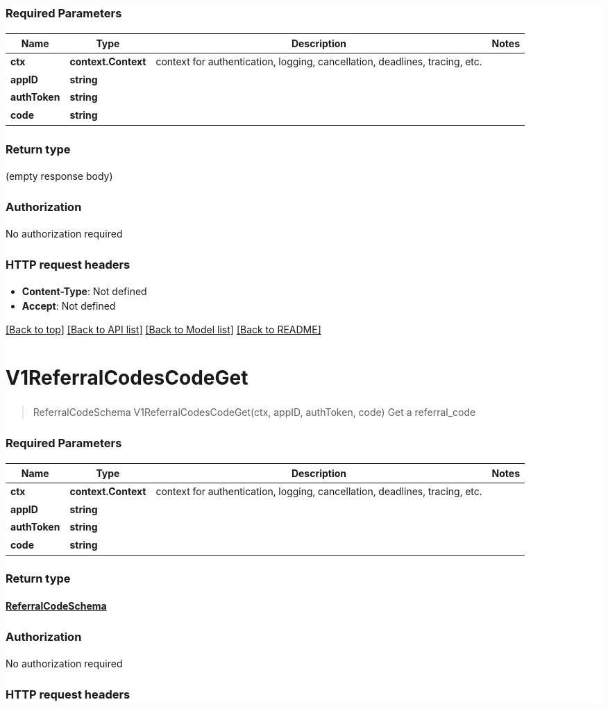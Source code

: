 
### Required Parameters

Name | Type | Description  | Notes
------------- | ------------- | ------------- | -------------
 **ctx** | **context.Context** | context for authentication, logging, cancellation, deadlines, tracing, etc.
  **appID** | **string**|  | 
  **authToken** | **string**|  | 
  **code** | **string**|  | 

### Return type

 (empty response body)

### Authorization

No authorization required

### HTTP request headers

 - **Content-Type**: Not defined
 - **Accept**: Not defined

[[Back to top]](#) [[Back to API list]](../README.md#documentation-for-api-endpoints) [[Back to Model list]](../README.md#documentation-for-models) [[Back to README]](../README.md)

# **V1ReferralCodesCodeGet**
> ReferralCodeSchema V1ReferralCodesCodeGet(ctx, appID, authToken, code)
Get a referral_code



### Required Parameters

Name | Type | Description  | Notes
------------- | ------------- | ------------- | -------------
 **ctx** | **context.Context** | context for authentication, logging, cancellation, deadlines, tracing, etc.
  **appID** | **string**|  | 
  **authToken** | **string**|  | 
  **code** | **string**|  | 

### Return type

[**ReferralCodeSchema**](ReferralCodeSchema.md)

### Authorization

No authorization required

### HTTP request headers
